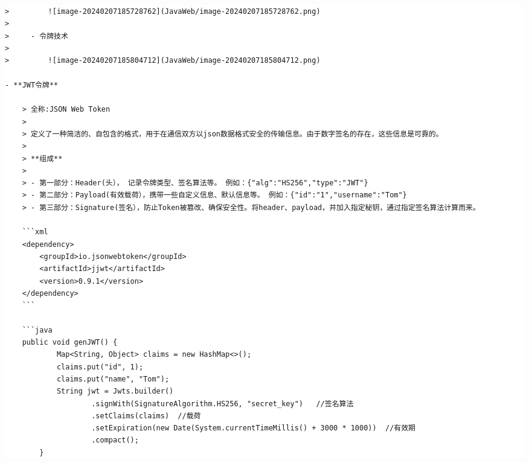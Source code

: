     >         ![image-20240207185728762](JavaWeb/image-20240207185728762.png)
    >
    >     - 令牌技术
    >
    >         ![image-20240207185804712](JavaWeb/image-20240207185804712.png)

    - **JWT令牌**

        > 全称:JSON Web Token
        >
        > 定义了一种简洁的、自包含的格式，用于在通信双方以json数据格式安全的传输信息。由于数字签名的存在，这些信息是可靠的。
        >
        > **组成**
        >
        > - 第一部分：Header(头）， 记录令牌类型、签名算法等。 例如：{"alg":"HS256","type":"JWT"}
        > - 第二部分：Payload(有效载荷），携带一些自定义信息、默认信息等。 例如：{"id":"1","username":"Tom"}
        > - 第三部分：Signature(签名），防止Token被篡改、确保安全性。将header、payload，并加入指定秘钥，通过指定签名算法计算而来。

        ```xml
        <dependency>
            <groupId>io.jsonwebtoken</groupId>
            <artifactId>jjwt</artifactId>
            <version>0.9.1</version>
        </dependency>
        ```

        ```java
        public void genJWT() {
                Map<String, Object> claims = new HashMap<>();
                claims.put("id", 1);
                claims.put("name", "Tom");
                String jwt = Jwts.builder()
                        .signWith(SignatureAlgorithm.HS256, "secret_key")   //签名算法
                        .setClaims(claims)  //载荷
                        .setExpiration(new Date(System.currentTimeMillis() + 3000 * 1000))  //有效期
                        .compact();
            }
        